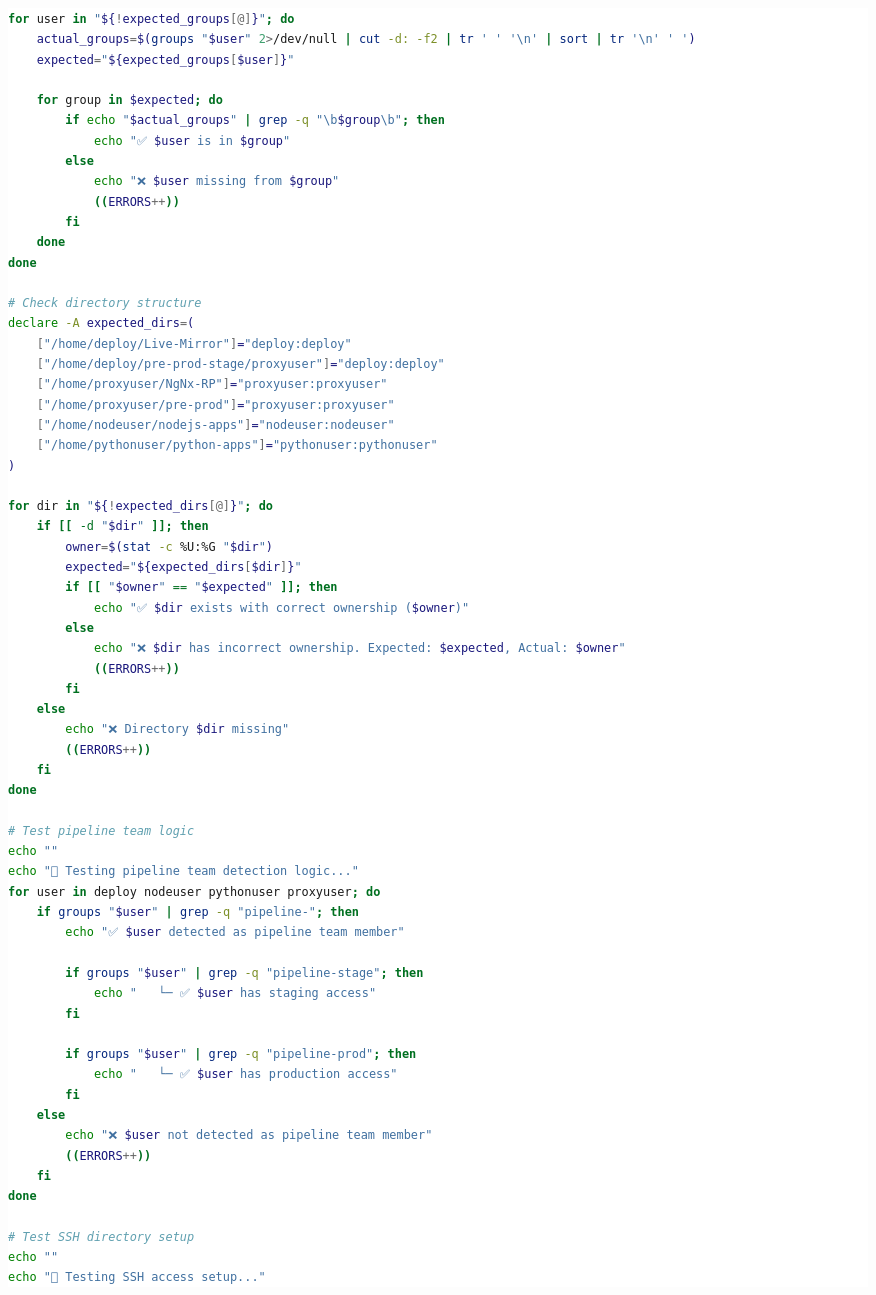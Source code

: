 ```bash
for user in "${!expected_groups[@]}"; do
    actual_groups=$(groups "$user" 2>/dev/null | cut -d: -f2 | tr ' ' '\n' | sort | tr '\n' ' ')
    expected="${expected_groups[$user]}"
    
    for group in $expected; do
        if echo "$actual_groups" | grep -q "\b$group\b"; then
            echo "✅ $user is in $group"
        else
            echo "❌ $user missing from $group"
            ((ERRORS++))
        fi
    done
done

# Check directory structure
declare -A expected_dirs=(
    ["/home/deploy/Live-Mirror"]="deploy:deploy"
    ["/home/deploy/pre-prod-stage/proxyuser"]="deploy:deploy"
    ["/home/proxyuser/NgNx-RP"]="proxyuser:proxyuser"
    ["/home/proxyuser/pre-prod"]="proxyuser:proxyuser"
    ["/home/nodeuser/nodejs-apps"]="nodeuser:nodeuser"
    ["/home/pythonuser/python-apps"]="pythonuser:pythonuser"
)

for dir in "${!expected_dirs[@]}"; do
    if [[ -d "$dir" ]]; then
        owner=$(stat -c %U:%G "$dir")
        expected="${expected_dirs[$dir]}"
        if [[ "$owner" == "$expected" ]]; then
            echo "✅ $dir exists with correct ownership ($owner)"
        else
            echo "❌ $dir has incorrect ownership. Expected: $expected, Actual: $owner"
            ((ERRORS++))
        fi
    else
        echo "❌ Directory $dir missing"
        ((ERRORS++))
    fi
done

# Test pipeline team logic
echo ""
echo "🧪 Testing pipeline team detection logic..."
for user in deploy nodeuser pythonuser proxyuser; do
    if groups "$user" | grep -q "pipeline-"; then
        echo "✅ $user detected as pipeline team member"
        
        if groups "$user" | grep -q "pipeline-stage"; then
            echo "   └─ ✅ $user has staging access"
        fi
        
        if groups "$user" | grep -q "pipeline-prod"; then
            echo "   └─ ✅ $user has production access"
        fi
    else
        echo "❌ $user not detected as pipeline team member"
        ((ERRORS++))
    fi
done

# Test SSH directory setup
echo ""
echo "🔑 Testing SSH access setup..."
```